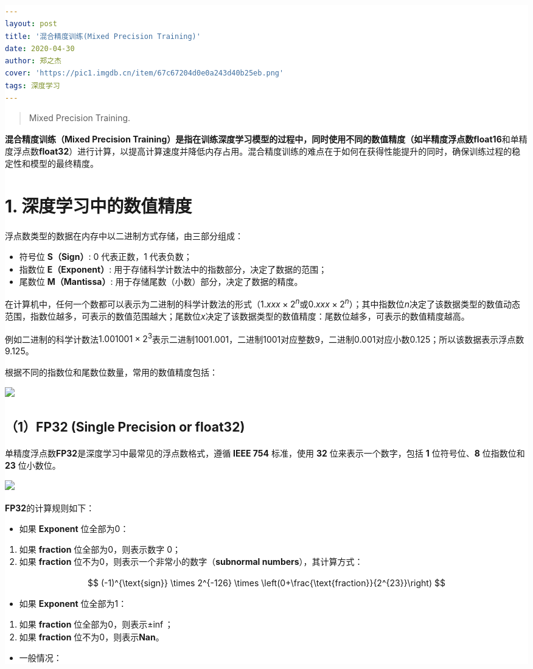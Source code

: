 ```yaml
---
layout: post
title: '混合精度训练(Mixed Precision Training)'
date: 2020-04-30
author: 郑之杰
cover: 'https://pic1.imgdb.cn/item/67c67204d0e0a243d40b25eb.png'
tags: 深度学习
---
```


> Mixed Precision Training.

**混合精度训练（Mixed Precision Training）**是指在训练深度学习模型的过程中，同时使用不同的数值精度（如半精度浮点数**float16**和单精度浮点数**float32**）进行计算，以提高计算速度并降低内存占用。混合精度训练的难点在于如何在获得性能提升的同时，确保训练过程的稳定性和模型的最终精度。

# 1. 深度学习中的数值精度

浮点数类型的数据在内存中以二进制方式存储，由三部分组成：
- 符号位 **S（Sign）**: $0$ 代表正数，$1$ 代表负数；
- 指数位 **E（Exponent）**: 用于存储科学计数法中的指数部分，决定了数据的范围；
- 尾数位 **M（Mantissa）**: 用于存储尾数（小数）部分，决定了数据的精度。

在计算机中，任何一个数都可以表示为二进制的科学计数法的形式（$1.xxx \times 2^n$或$0.xxx\times 2^n$）；其中指数位$n$决定了该数据类型的数值动态范围，指数位越多，可表示的数值范围越大；尾数位$x$决定了该数据类型的数值精度：尾数位越多，可表示的数值精度越高。

例如二进制的科学计数法$1.001001 \times 2^3$表示二进制$1001.001$，二进制$1001$对应整数$9$，二进制$0.001$对应小数$0.125$；所以该数据表示浮点数$9.125$。

根据不同的指数位和尾数位数量，常用的数值精度包括：

![](https://pic1.imgdb.cn/item/67c6a394d0e0a243d40b6792.png)

## （1）FP32 (Single Precision or float32)

单精度浮点数**FP32**是深度学习中最常见的浮点数格式，遵循 **IEEE 754** 标准，使用 **32** 位来表示一个数字，包括 **1** 位符号位、**8** 位指数位和 **23** 位小数位。

![](https://pic1.imgdb.cn/item/67c69e15d0e0a243d40b54d5.png)

**FP32**的计算规则如下：
- 如果 **Exponent** 位全部为$0$：
1. 如果 **fraction** 位全部为$0$，则表示数字 $0$；
2. 如果 **fraction** 位不为$0$，则表示一个非常小的数字（**subnormal numbers**），其计算方式：

$$
(-1)^{\text{sign}} \times 2^{-126} \times \left(0+\frac{\text{fraction}}{2^{23}}\right)
$$

- 如果 **Exponent** 位全部为$1$：
1. 如果 **fraction** 位全部为$0$，则表示$\pm \inf$；
2. 如果 **fraction** 位不为$0$，则表示**Nan**。
- 一般情况：
